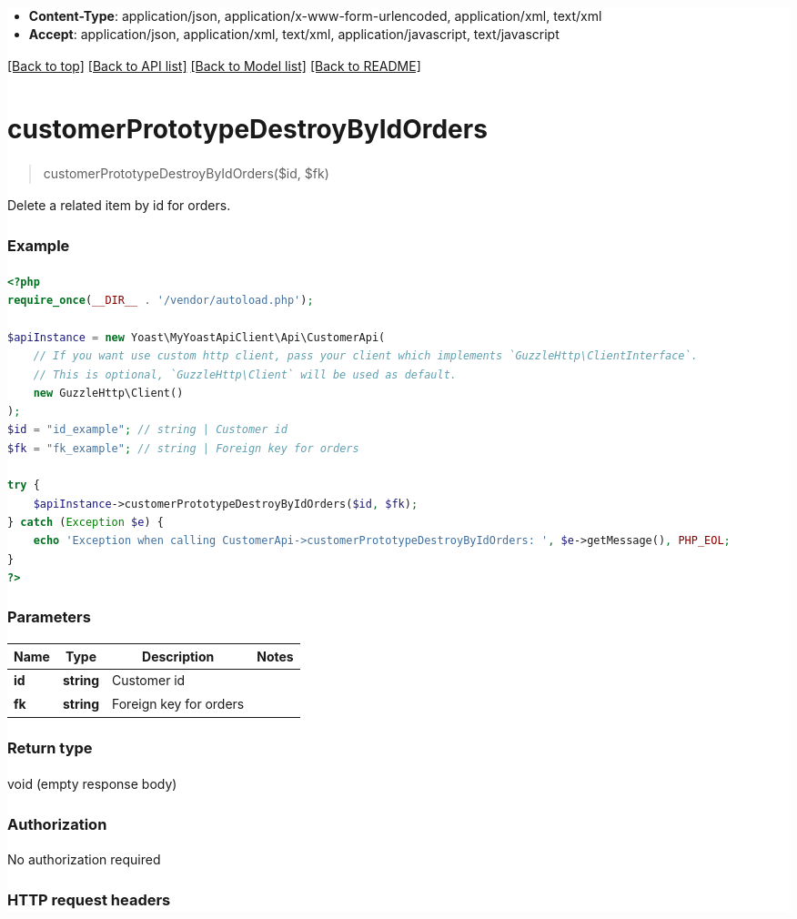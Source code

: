  - **Content-Type**: application/json, application/x-www-form-urlencoded, application/xml, text/xml
 - **Accept**: application/json, application/xml, text/xml, application/javascript, text/javascript

[[Back to top]](#) [[Back to API list]](../../README.md#documentation-for-api-endpoints) [[Back to Model list]](../../README.md#documentation-for-models) [[Back to README]](../../README.md)

# **customerPrototypeDestroyByIdOrders**
> customerPrototypeDestroyByIdOrders($id, $fk)

Delete a related item by id for orders.

### Example
```php
<?php
require_once(__DIR__ . '/vendor/autoload.php');

$apiInstance = new Yoast\MyYoastApiClient\Api\CustomerApi(
    // If you want use custom http client, pass your client which implements `GuzzleHttp\ClientInterface`.
    // This is optional, `GuzzleHttp\Client` will be used as default.
    new GuzzleHttp\Client()
);
$id = "id_example"; // string | Customer id
$fk = "fk_example"; // string | Foreign key for orders

try {
    $apiInstance->customerPrototypeDestroyByIdOrders($id, $fk);
} catch (Exception $e) {
    echo 'Exception when calling CustomerApi->customerPrototypeDestroyByIdOrders: ', $e->getMessage(), PHP_EOL;
}
?>
```

### Parameters

Name | Type | Description  | Notes
------------- | ------------- | ------------- | -------------
 **id** | **string**| Customer id |
 **fk** | **string**| Foreign key for orders |

### Return type

void (empty response body)

### Authorization

No authorization required

### HTTP request headers

